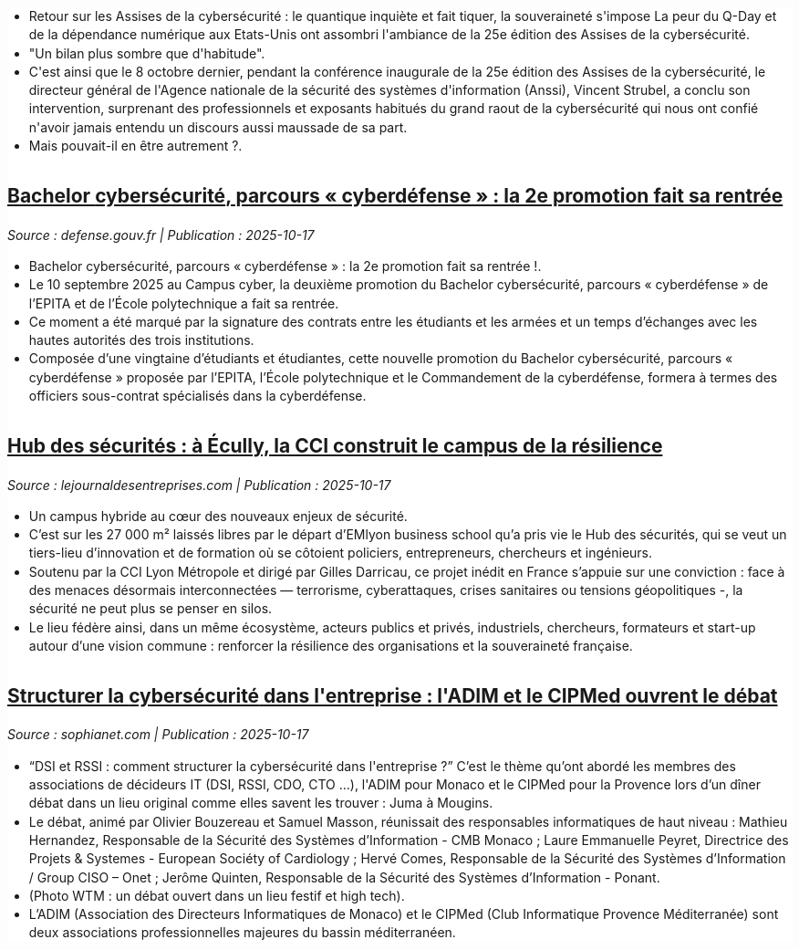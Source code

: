 - Retour sur les Assises de la cybersécurité : le quantique inquiète et fait tiquer, la souveraineté s'impose La peur du Q-Day et de la dépendance numérique aux Etats-Unis ont assombri l'ambiance de la 25e édition des Assises de la cybersécurité.
- "Un bilan plus sombre que d'habitude".
- C'est ainsi que le 8 octobre dernier, pendant la conférence inaugurale de la 25e édition des Assises de la cybersécurité, le directeur général de l'Agence nationale de la sécurité des systèmes d'information (Anssi), Vincent Strubel, a conclu son intervention, surprenant des professionnels et exposants habitués du grand raout de la cybersécurité qui nous ont confié n'avoir jamais entendu un discours aussi maussade de sa part.
- Mais pouvait-il en être autrement ?.

## [Bachelor <b>cybersécurité</b>, parcours « cyberdéfense » : la 2e promotion fait sa rentrée](https://www.defense.gouv.fr/comcyber/actualites/bachelor-cybersecurite-parcours-cyberdefense-2e-promotion-fait-sa-rentree)  
*Source : defense.gouv.fr | Publication : 2025-10-17*

- Bachelor cybersécurité, parcours « cyberdéfense » : la 2e promotion fait sa rentrée !.
- Le 10 septembre 2025 au Campus cyber, la deuxième promotion du Bachelor cybersécurité, parcours « cyberdéfense » de l’EPITA et de l’École polytechnique a fait sa rentrée.
- Ce moment a été marqué par la signature des contrats entre les étudiants et les armées et un temps d’échanges avec les hautes autorités des trois institutions.
- Composée d’une vingtaine d’étudiants et étudiantes, cette nouvelle promotion du Bachelor cybersécurité, parcours « cyberdéfense » proposée par l’EPITA, l’École polytechnique et le Commandement de la cyberdéfense, formera à termes des officiers sous-contrat spécialisés dans la cyberdéfense.

## [Hub des sécurités : à Écully, la CCI construit le campus de la résilience](https://www.lejournaldesentreprises.com/article/hub-des-securites-ecully-la-cci-construit-le-campus-de-la-resilience-2128883)  
*Source : lejournaldesentreprises.com | Publication : 2025-10-17*

- Un campus hybride au cœur des nouveaux enjeux de sécurité.
- C’est sur les 27 000 m² laissés libres par le départ d’EMlyon business school qu’a pris vie le Hub des sécurités, qui se veut un tiers-lieu d’innovation et de formation où se côtoient policiers, entrepreneurs, chercheurs et ingénieurs.
- Soutenu par la CCI Lyon Métropole et dirigé par Gilles Darricau, ce projet inédit en France s’appuie sur une conviction : face à des menaces désormais interconnectées — terrorisme, cyberattaques, crises sanitaires ou tensions géopolitiques -, la sécurité ne peut plus se penser en silos.
- Le lieu fédère ainsi, dans un même écosystème, acteurs publics et privés, industriels, chercheurs, formateurs et start-up autour d’une vision commune : renforcer la résilience des organisations et la souveraineté française.

## [Structurer la <b>cybersécurité</b> dans l'entreprise : l'ADIM et le CIPMed ouvrent le débat](https://www.sophianet.com/article/structurer-cybersecurite-entreprise-adim-cip-med-ouvrent-debat)  
*Source : sophianet.com | Publication : 2025-10-17*

- “DSI et RSSI : comment structurer la cybersécurité dans l'entreprise ?” C’est le thème qu’ont abordé les membres des associations de décideurs IT (DSI, RSSI, CDO, CTO …), l'ADIM pour Monaco et le CIPMed pour la Provence lors d’un dîner débat dans un lieu original comme elles savent les trouver : Juma à Mougins.
- Le débat, animé par Olivier Bouzereau et Samuel Masson, réunissait des responsables informatiques de haut niveau : Mathieu Hernandez, Responsable de la Sécurité des Systèmes d’Information - CMB Monaco ; Laure Emmanuelle Peyret, Directrice des Projets & Systemes - European Sociéty of Cardiology ; Hervé Comes, Responsable de la Sécurité des Systèmes d’Information / Group CISO – Onet ; Jerôme Quinten, Responsable de la Sécurité des Systèmes d’Information - Ponant.
- (Photo WTM : un débat ouvert dans un lieu festif et high tech).
- L’ADIM (Association des Directeurs Informatiques de Monaco) et le CIPMed (Club Informatique Provence Méditerranée) sont deux associations professionnelles majeures du bassin méditerranéen.
